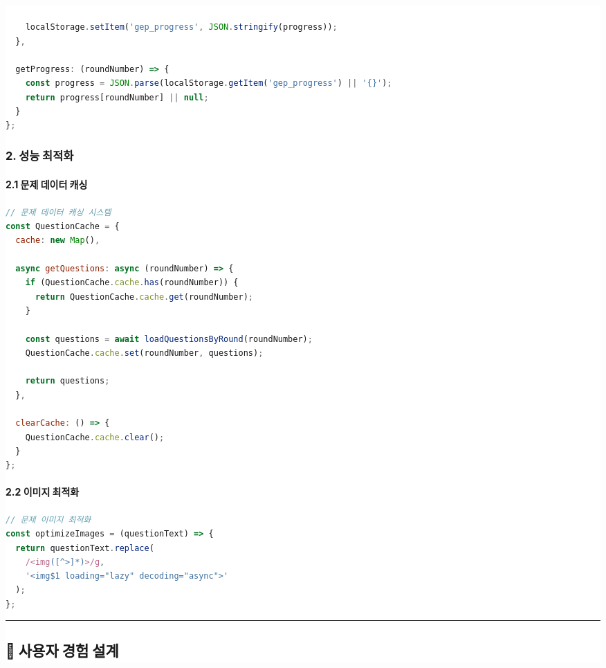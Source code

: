 ```javascript
    
    localStorage.setItem('gep_progress', JSON.stringify(progress));
  },
  
  getProgress: (roundNumber) => {
    const progress = JSON.parse(localStorage.getItem('gep_progress') || '{}');
    return progress[roundNumber] || null;
  }
};
```

### **2. 성능 최적화**

#### 2.1 문제 데이터 캐싱
```javascript
// 문제 데이터 캐싱 시스템
const QuestionCache = {
  cache: new Map(),
  
  async getQuestions: async (roundNumber) => {
    if (QuestionCache.cache.has(roundNumber)) {
      return QuestionCache.cache.get(roundNumber);
    }
    
    const questions = await loadQuestionsByRound(roundNumber);
    QuestionCache.cache.set(roundNumber, questions);
    
    return questions;
  },
  
  clearCache: () => {
    QuestionCache.cache.clear();
  }
};
```

#### 2.2 이미지 최적화
```javascript
// 문제 이미지 최적화
const optimizeImages = (questionText) => {
  return questionText.replace(
    /<img([^>]*)>/g,
    '<img$1 loading="lazy" decoding="async">'
  );
};
```

---

## 📱 사용자 경험 설계
